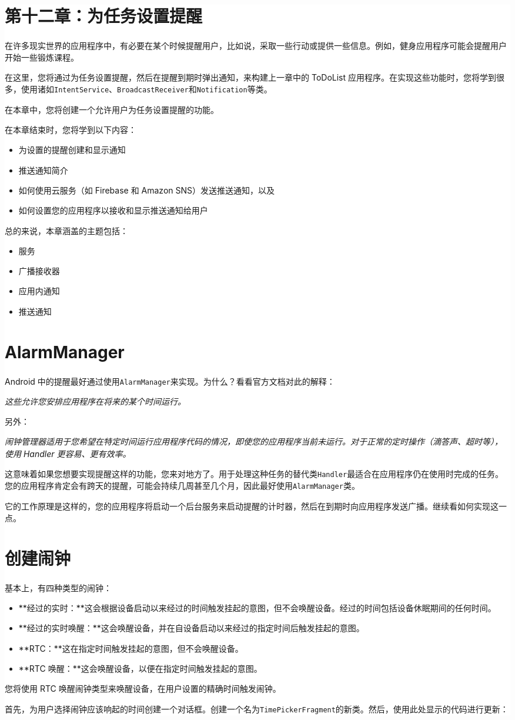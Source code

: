 # 第十二章：为任务设置提醒

在许多现实世界的应用程序中，有必要在某个时候提醒用户，比如说，采取一些行动或提供一些信息。例如，健身应用程序可能会提醒用户开始一些锻炼课程。

在这里，您将通过为任务设置提醒，然后在提醒到期时弹出通知，来构建上一章中的 ToDoList 应用程序。在实现这些功能时，您将学到很多，使用诸如`IntentService`、`BroadcastReceiver`和`Notification`等类。

在本章中，您将创建一个允许用户为任务设置提醒的功能。

在本章结束时，您将学到以下内容：

+   为设置的提醒创建和显示通知

+   推送通知简介

+   如何使用云服务（如 Firebase 和 Amazon SNS）发送推送通知，以及

+   如何设置您的应用程序以接收和显示推送通知给用户

总的来说，本章涵盖的主题包括：

+   服务

+   广播接收器

+   应用内通知

+   推送通知

# AlarmManager

Android 中的提醒最好通过使用`AlarmManager`来实现。为什么？看看官方文档对此的解释：

*这些允许您安排应用程序在将来的某个时间运行。*

另外：

*闹钟管理器适用于您希望在特定时间运行应用程序代码的情况，即使您的应用程序当前未运行。对于正常的定时操作（滴答声、超时等），使用 Handler 更容易、更有效率。*

这意味着如果您想要实现提醒这样的功能，您来对地方了。用于处理这种任务的替代类`Handler`最适合在应用程序仍在使用时完成的任务。您的应用程序肯定会有跨天的提醒，可能会持续几周甚至几个月，因此最好使用`AlarmManager`类。

它的工作原理是这样的，您的应用程序将启动一个后台服务来启动提醒的计时器，然后在到期时向应用程序发送广播。继续看如何实现这一点。

# 创建闹钟

基本上，有四种类型的闹钟：

+   **经过的实时：**这会根据设备启动以来经过的时间触发挂起的意图，但不会唤醒设备。经过的时间包括设备休眠期间的任何时间。

+   **经过的实时唤醒：**这会唤醒设备，并在自设备启动以来经过的指定时间后触发挂起的意图。

+   **RTC：**这在指定时间触发挂起的意图，但不会唤醒设备。

+   **RTC 唤醒：**这会唤醒设备，以便在指定时间触发挂起的意图。

您将使用 RTC 唤醒闹钟类型来唤醒设备，在用户设置的精确时间触发闹钟。

首先，为用户选择闹钟应该响起的时间创建一个对话框。创建一个名为`TimePickerFragment`的新类。然后，使用此处显示的代码进行更新：
